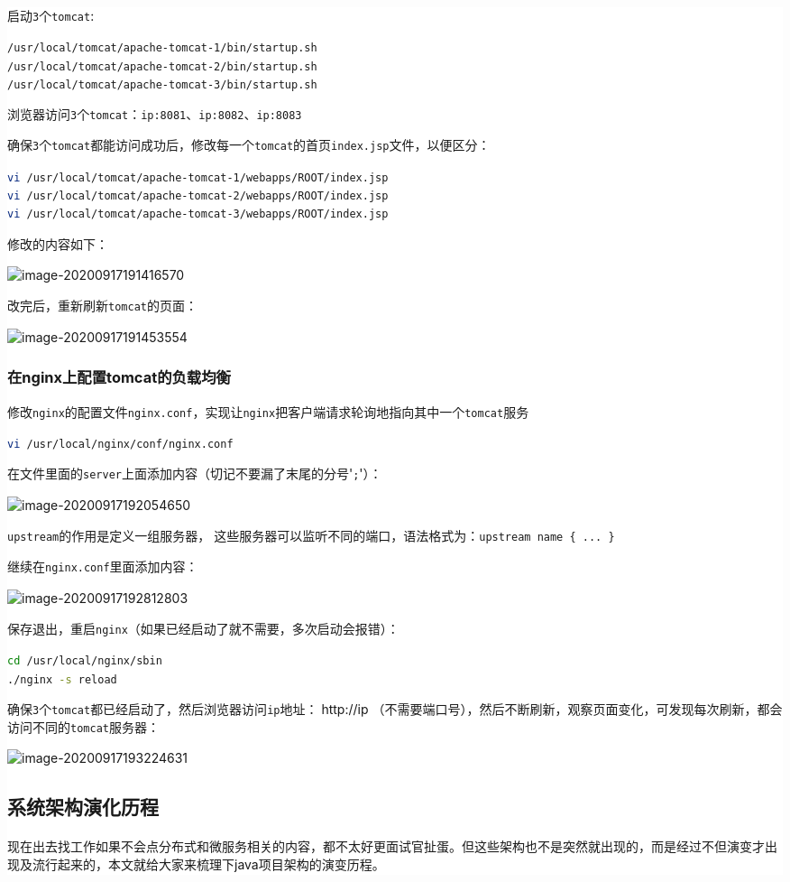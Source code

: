启动`3`个`tomcat`:

```sh
/usr/local/tomcat/apache-tomcat-1/bin/startup.sh
/usr/local/tomcat/apache-tomcat-2/bin/startup.sh
/usr/local/tomcat/apache-tomcat-3/bin/startup.sh
```

浏览器访问`3`个`tomcat`：`ip:8081`、`ip:8082`、`ip:8083`

确保`3`个`tomcat`都能访问成功后，修改每一个`tomcat`的首页`index.jsp`文件，以便区分：

```sh
vi /usr/local/tomcat/apache-tomcat-1/webapps/ROOT/index.jsp
vi /usr/local/tomcat/apache-tomcat-2/webapps/ROOT/index.jsp
vi /usr/local/tomcat/apache-tomcat-3/webapps/ROOT/index.jsp
```

修改的内容如下：

![image-20200917191416570](性能测试.assets/image-20200917191416570.png)

改完后，重新刷新`tomcat`的页面：

![image-20200917191453554](性能测试.assets/image-20200917191453554.png)

### 在nginx上配置tomcat的负载均衡

修改`nginx`的配置文件`nginx.conf`，实现让`nginx`把客户端请求轮询地指向其中一个`tomcat`服务

```sh
vi /usr/local/nginx/conf/nginx.conf
```

在文件里面的`server`上面添加内容（切记不要漏了末尾的分号'`;`'）：

![image-20200917192054650](性能测试.assets/image-20200917192054650.png)

`upstream`的作用是定义一组服务器， 这些服务器可以监听不同的端口，语法格式为：`upstream name { ... }`

继续在`nginx.conf`里面添加内容：

![image-20200917192812803](性能测试.assets/image-20200917192812803.png)

保存退出，重启`nginx`（如果已经启动了就不需要，多次启动会报错）：

```sh
cd /usr/local/nginx/sbin
./nginx -s reload
```

确保`3`个`tomcat`都已经启动了，然后浏览器访问`ip`地址： http://ip （不需要端口号），然后不断刷新，观察页面变化，可发现每次刷新，都会访问不同的`tomcat`服务器：

![image-20200917193224631](性能测试.assets/image-20200917193224631.png)

## 系统架构演化历程

现在出去找工作如果不会点分布式和微服务相关的内容，都不太好更面试官扯蛋。但这些架构也不是突然就出现的，而是经过不但演变才出现及流行起来的，本文就给大家来梳理下java项目架构的演变历程。
